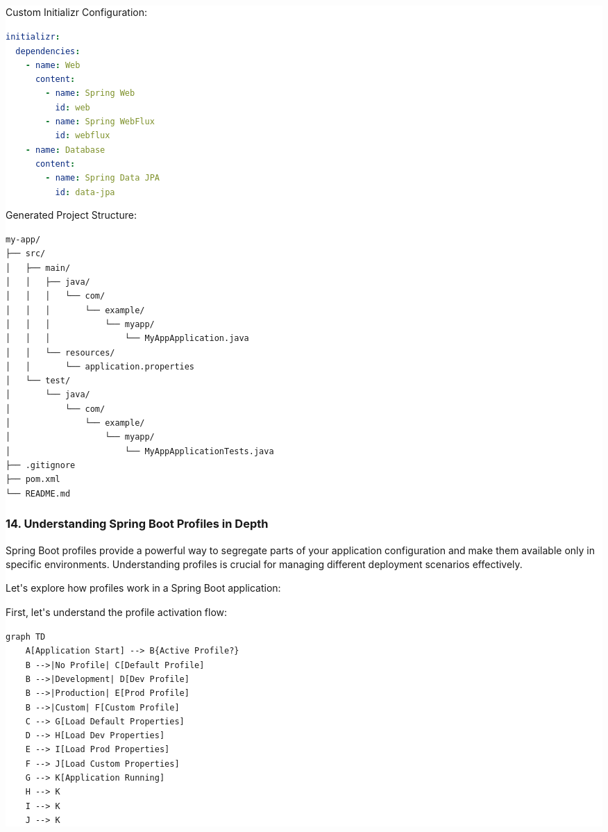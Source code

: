Custom Initializr Configuration:
```yaml
initializr:
  dependencies:
    - name: Web
      content:
        - name: Spring Web
          id: web
        - name: Spring WebFlux
          id: webflux
    - name: Database
      content:
        - name: Spring Data JPA
          id: data-jpa
```

Generated Project Structure:
```
my-app/
├── src/
│   ├── main/
│   │   ├── java/
│   │   │   └── com/
│   │   │       └── example/
│   │   │           └── myapp/
│   │   │               └── MyAppApplication.java
│   │   └── resources/
│   │       └── application.properties
│   └── test/
│       └── java/
│           └── com/
│               └── example/
│                   └── myapp/
│                       └── MyAppApplicationTests.java
├── .gitignore
├── pom.xml
└── README.md
```
### 14. Understanding Spring Boot Profiles in Depth

Spring Boot profiles provide a powerful way to segregate parts of your application configuration and make them available only in specific environments. Understanding profiles is crucial for managing different deployment scenarios effectively.

Let's explore how profiles work in a Spring Boot application:

First, let's understand the profile activation flow:

```mermaid
graph TD
    A[Application Start] --> B{Active Profile?}
    B -->|No Profile| C[Default Profile]
    B -->|Development| D[Dev Profile]
    B -->|Production| E[Prod Profile]
    B -->|Custom| F[Custom Profile]
    C --> G[Load Default Properties]
    D --> H[Load Dev Properties]
    E --> I[Load Prod Properties]
    F --> J[Load Custom Properties]
    G --> K[Application Running]
    H --> K
    I --> K
    J --> K
```
